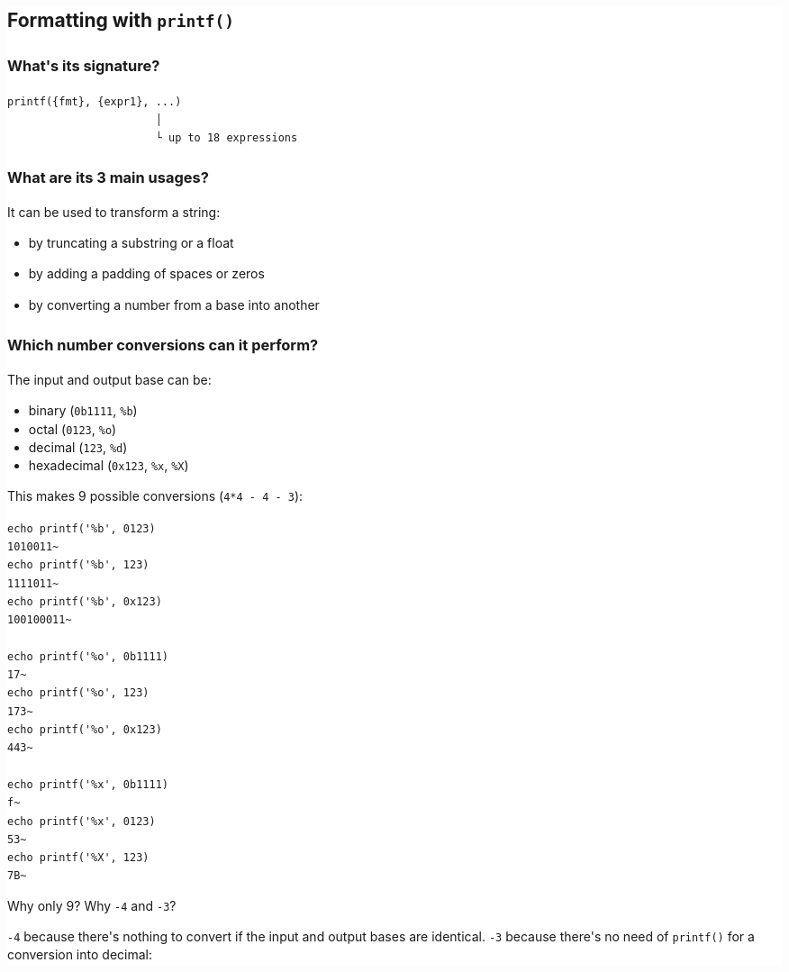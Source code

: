 ##
## Formatting with `printf()`
### What's its signature?

    printf({fmt}, {expr1}, ...)
                           │
                           └ up to 18 expressions

###
### What are its 3 main usages?

It can be used to transform a string:

   - by truncating a substring or a float

   - by adding a padding of spaces or zeros

   - by converting a number from a base into another

###
### Which number conversions can it perform?

The input and output base can be:

   - binary (`0b1111`, `%b`)
   - octal (`0123`, `%o`)
   - decimal (`123`, `%d`)
   - hexadecimal (`0x123`, `%x`, `%X`)

This makes 9 possible conversions (`4*4 - 4 - 3`):

    echo printf('%b', 0123)
    1010011~
    echo printf('%b', 123)
    1111011~
    echo printf('%b', 0x123)
    100100011~

    echo printf('%o', 0b1111)
    17~
    echo printf('%o', 123)
    173~
    echo printf('%o', 0x123)
    443~

    echo printf('%x', 0b1111)
    f~
    echo printf('%x', 0123)
    53~
    echo printf('%X', 123)
    7B~

Why only 9? Why `-4` and `-3`?

`-4` because there's nothing to convert if the input and output bases are identical.
`-3` because there's no need of `printf()` for a conversion into decimal:
